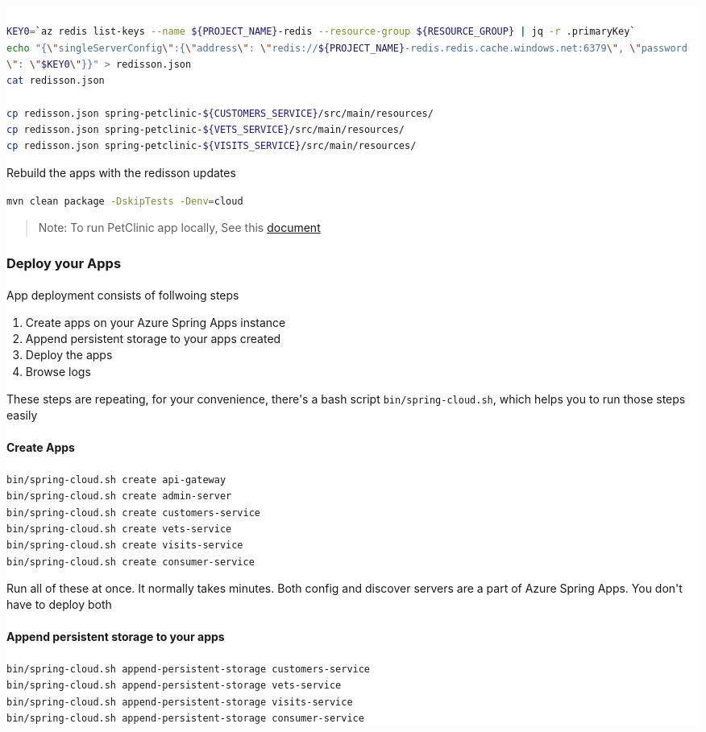 ```bash

KEY0=`az redis list-keys --name ${PROJECT_NAME}-redis --resource-group ${RESOURCE_GROUP} | jq -r .primaryKey`
echo "{\"singleServerConfig\":{\"address\": \"redis://${PROJECT_NAME}-redis.redis.cache.windows.net:6379\", \"password\": \"$KEY0\"}}" > redisson.json
cat redisson.json

cp redisson.json spring-petclinic-${CUSTOMERS_SERVICE}/src/main/resources/
cp redisson.json spring-petclinic-${VETS_SERVICE}/src/main/resources/
cp redisson.json spring-petclinic-${VISITS_SERVICE}/src/main/resources/ 

```

Rebuild the apps with the redisson updates

```bash
mvn clean package -DskipTests -Denv=cloud
```

> Note: To run PetClinic app locally, See this [document](docs/petclinic-local.md)


### Deploy your Apps

App deployment consists of follwoing steps

1. Create apps on your Azure Spring Apps instance
2. Append persistent storage to your apps created
3. Deploy the apps
4. Browse logs 

These steps are repeating, for your convenience, there's a bash script `bin/spring-cloud.sh`, which helps you to run those steps easily

#### Create Apps

```bash
bin/spring-cloud.sh create api-gateway
bin/spring-cloud.sh create admin-server
bin/spring-cloud.sh create customers-service
bin/spring-cloud.sh create vets-service
bin/spring-cloud.sh create visits-service
bin/spring-cloud.sh create consumer-service
```

Run all of these at once. It normally takes minutes. Both config and discover servers are a part of Azure Spring Apps. You don't have to deploy both

#### Append persistent storage to your apps

```bash
bin/spring-cloud.sh append-persistent-storage customers-service
bin/spring-cloud.sh append-persistent-storage vets-service
bin/spring-cloud.sh append-persistent-storage visits-service
bin/spring-cloud.sh append-persistent-storage consumer-service
```
